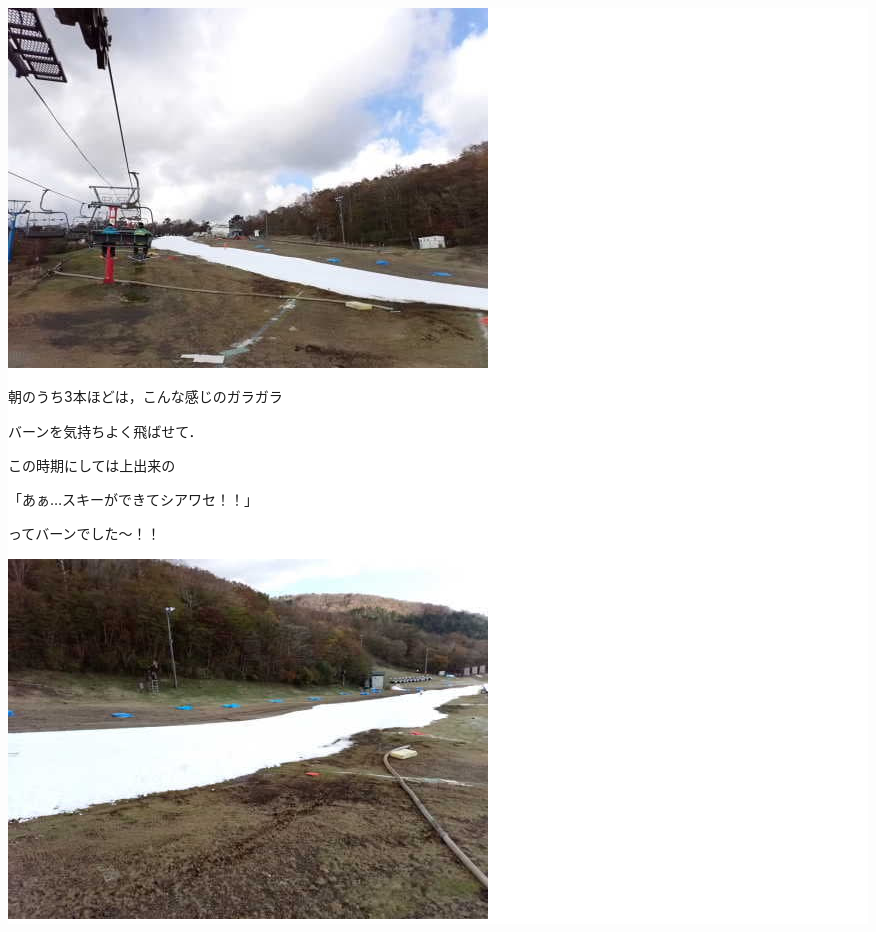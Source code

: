 ![96eb6501b85988bcb8b7c4e48600374b.jpg](images/96eb6501b85988bcb8b7c4e48600374b.jpg)







朝のうち3本ほどは，こんな感じのガラガラ


バーンを気持ちよく飛ばせて．


この時期にしては上出来の


「あぁ…スキーができてシアワセ！！」


ってバーンでした～！！




![05b36650b801af358bd32a2970a9ed00.jpg](images/05b36650b801af358bd32a2970a9ed00.jpg)
